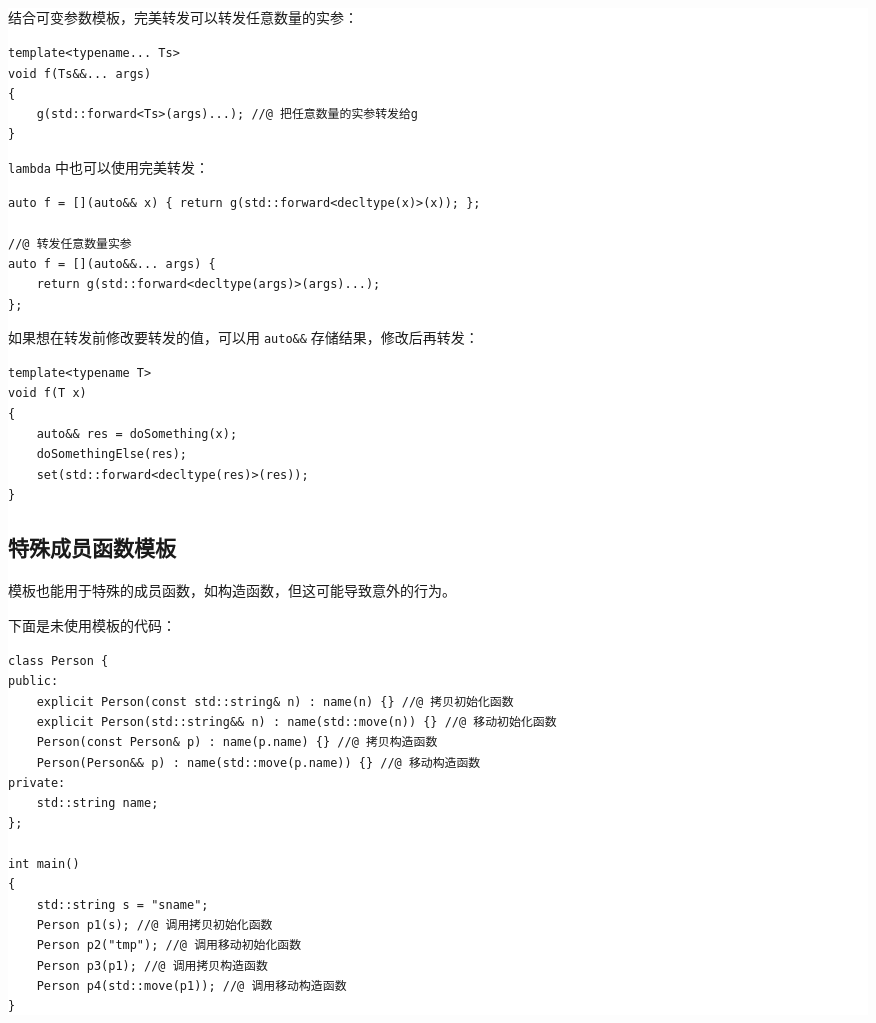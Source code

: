 结合可变参数模板，完美转发可以转发任意数量的实参：

```
template<typename... Ts>
void f(Ts&&... args)
{
    g(std::forward<Ts>(args)...); //@ 把任意数量的实参转发给g
}
```

`lambda` 中也可以使用完美转发：

```
auto f = [](auto&& x) { return g(std::forward<decltype(x)>(x)); };

//@ 转发任意数量实参
auto f = [](auto&&... args) {
    return g(std::forward<decltype(args)>(args)...);
};
```

如果想在转发前修改要转发的值，可以用 `auto&&` 存储结果，修改后再转发：

```
template<typename T>
void f(T x)
{
    auto&& res = doSomething(x);
    doSomethingElse(res);
    set(std::forward<decltype(res)>(res));
}
```

## 特殊成员函数模板

模板也能用于特殊的成员函数，如构造函数，但这可能导致意外的行为。

下面是未使用模板的代码：

```
class Person {
public:
    explicit Person(const std::string& n) : name(n) {} //@ 拷贝初始化函数
    explicit Person(std::string&& n) : name(std::move(n)) {} //@ 移动初始化函数
    Person(const Person& p) : name(p.name) {} //@ 拷贝构造函数
    Person(Person&& p) : name(std::move(p.name)) {} //@ 移动构造函数
private:
    std::string name;
};

int main()
{
    std::string s = "sname";
    Person p1(s); //@ 调用拷贝初始化函数
    Person p2("tmp"); //@ 调用移动初始化函数
    Person p3(p1); //@ 调用拷贝构造函数
    Person p4(std::move(p1)); //@ 调用移动构造函数
}
```
